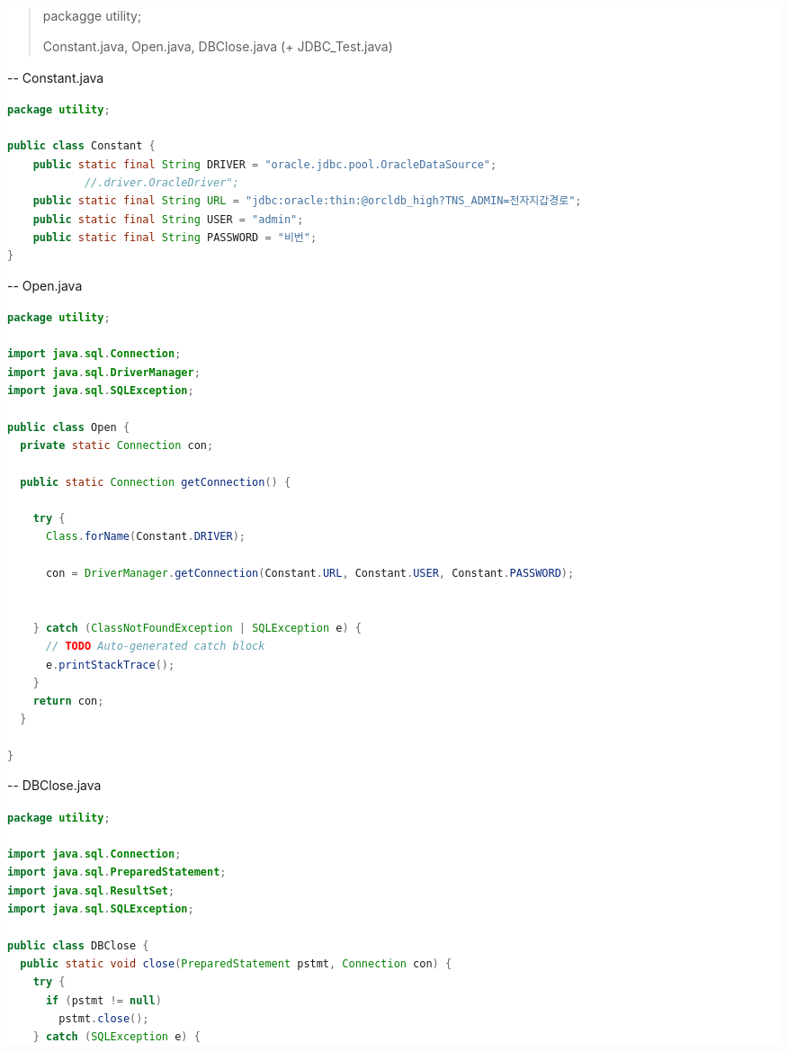> packagge utility;
>
> Constant.java, Open.java, DBClose.java (+ JDBC_Test.java)



-- Constant.java

```java
package utility;

public class Constant {
	public static final String DRIVER = "oracle.jdbc.pool.OracleDataSource";
			//.driver.OracleDriver";
	public static final String URL = "jdbc:oracle:thin:@orcldb_high?TNS_ADMIN=전자지갑경로";
	public static final String USER = "admin";
	public static final String PASSWORD = "비번";
}
```



-- Open.java

```java
package utility;

import java.sql.Connection;
import java.sql.DriverManager;
import java.sql.SQLException;

public class Open {
  private static Connection con;

  public static Connection getConnection() {

    try {
      Class.forName(Constant.DRIVER);

      con = DriverManager.getConnection(Constant.URL, Constant.USER, Constant.PASSWORD);
   
      
    } catch (ClassNotFoundException | SQLException e) {
      // TODO Auto-generated catch block
      e.printStackTrace();
    }
    return con;
  }

}
```



-- DBClose.java

```java
package utility;

import java.sql.Connection;
import java.sql.PreparedStatement;
import java.sql.ResultSet;
import java.sql.SQLException;

public class DBClose {
  public static void close(PreparedStatement pstmt, Connection con) {
    try {
      if (pstmt != null)
        pstmt.close();
    } catch (SQLException e) {
```